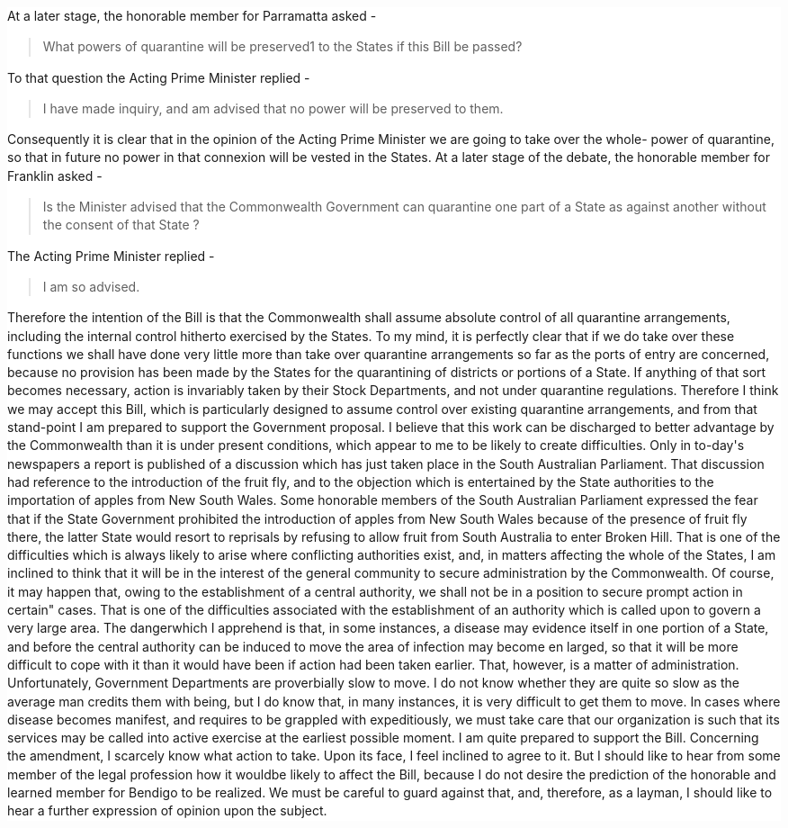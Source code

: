 At a later stage, the honorable member for Parramatta asked - 

  >What powers of quarantine will be preserved1 to the States if this Bill be passed? 

To that question the Acting Prime Minister replied - 

  >I have made inquiry, and am advised that no power will be preserved to them. 

Consequently it is clear that in the opinion of the Acting Prime Minister we are going to take over the whole- power of quarantine, so that in future no power in that connexion will be vested in the States. At a later stage of the debate, the honorable member for Franklin asked - 

  >Is the Minister advised that the Commonwealth Government can quarantine one part of a State as against another without the consent of that State ? 

The Acting Prime Minister replied - 

  >I am so advised. 

Therefore the intention of the Bill is that the Commonwealth shall assume absolute control of all quarantine arrangements, including the internal control hitherto exercised by the States. To my mind, it is perfectly clear that if we do take over these functions we shall have done very little more than take over quarantine arrangements so far as the ports of entry are concerned, because no provision has been made by the States for the quarantining of districts or portions of a State. If anything of that sort becomes necessary, action is invariably taken by their Stock Departments, and not under quarantine regulations. Therefore I think we may accept this Bill, which is particularly designed to assume control over existing quarantine arrangements, and from that stand-point I am prepared to support the Government proposal. I believe that this work can be discharged to better advantage by the Commonwealth than it is under present conditions, which appear to me to be likely to create difficulties. Only in to-day's newspapers a report is published of a discussion which has just taken place in the South Australian Parliament. That discussion had reference to the introduction of the fruit fly, and to the objection which is entertained by the State authorities to the importation of apples from New South Wales. Some honorable members of the South Australian Parliament expressed the fear that if the State Government prohibited the introduction of apples from New South Wales because of the presence of fruit fly there, the latter State would resort to reprisals by refusing to allow fruit from South Australia to enter Broken Hill. That is one of the difficulties which is always likely to arise where conflicting authorities exist, and, in matters affecting the whole of the States, I am inclined to think that it will be in the interest of the general community to secure administration by the Commonwealth. Of course, it may happen that, owing to the establishment of a central authority, we shall not be in a position to secure prompt action in certain" cases. That is one of the difficulties associated with the establishment of an authority which is called upon to govern a very large area. The dangerwhich I apprehend is that, in some instances, a disease may evidence itself in one portion of a State, and before the central authority can be induced to move the area of infection may become en larged, so that it will be more difficult to cope with it than it would have been if action had been taken earlier. That, however, is a matter of administration. Unfortunately, Government Departments are proverbially slow to move. I do not know whether they are quite so slow as the average man credits them with being, but I do know that, in many instances, it is very difficult to get them to move. In cases where disease becomes manifest, and requires to be grappled with expeditiously, we must take care that our organization is such that its services may be called into active exercise at the earliest possible moment. I am quite prepared to support the Bill. Concerning the amendment, I scarcely know what action to take. Upon its face, I feel inclined to agree to it. But I should like to hear from some member of the legal profession how it wouldbe likely to affect the Bill, because I do not desire the prediction of the honorable and learned member for Bendigo to be realized. We must be careful to guard against that, and, therefore, as a layman, I should like to hear a further expression of opinion upon the subject. 
